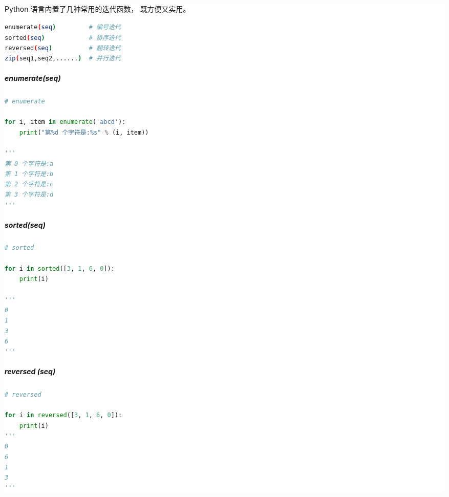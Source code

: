 Python 语言内置了几种常用的迭代函数， 既方便又实用。

```sh
enumerate(seq)         # 编号迭代
sorted(seq)            # 排序迭代
reversed(seq)          # 翻转迭代
zip(seq1,seq2,......)  # 并行迭代
```

##### enumerate(seq)

```python
# enumerate

for i, item in enumerate('abcd'):
    print("第%d 个字符是:%s" % (i, item))

'''
第 0 个字符是:a
第 1 个字符是:b
第 2 个字符是:c
第 3 个字符是:d
'''
```

##### sorted(seq)

```python
# sorted

for i in sorted([3, 1, 6, 0]):
    print(i)

'''
0
1
3
6
'''
```

##### reversed (seq)

```python
# reversed

for i in reversed([3, 1, 6, 0]):
    print(i)
'''
0
6
1
3
'''
```
